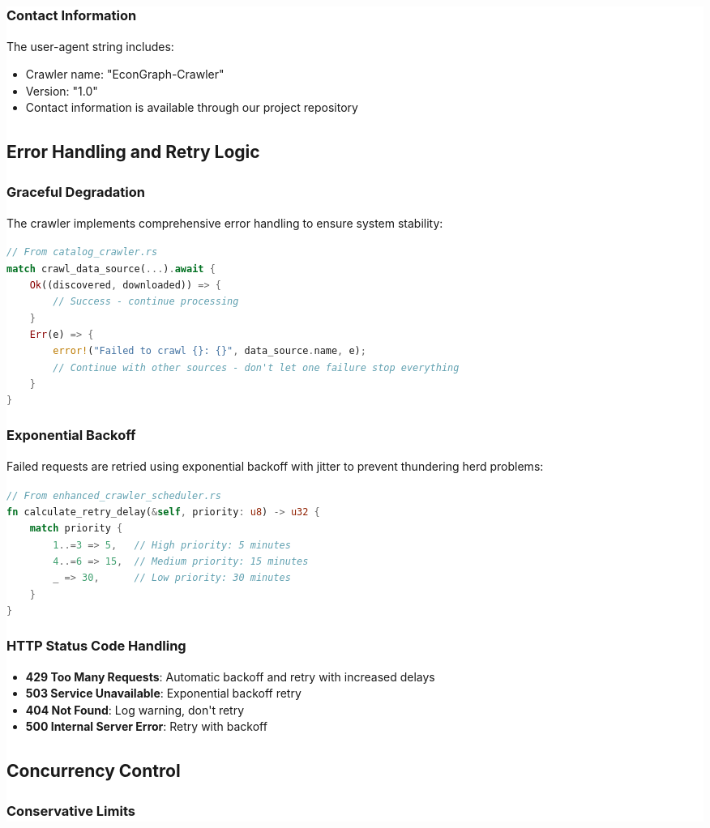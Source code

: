 ### Contact Information

The user-agent string includes:
- Crawler name: "EconGraph-Crawler"
- Version: "1.0"
- Contact information is available through our project repository

## Error Handling and Retry Logic

### Graceful Degradation

The crawler implements comprehensive error handling to ensure system stability:

```rust
// From catalog_crawler.rs
match crawl_data_source(...).await {
    Ok((discovered, downloaded)) => {
        // Success - continue processing
    }
    Err(e) => {
        error!("Failed to crawl {}: {}", data_source.name, e);
        // Continue with other sources - don't let one failure stop everything
    }
}
```

### Exponential Backoff

Failed requests are retried using exponential backoff with jitter to prevent thundering herd problems:

```rust
// From enhanced_crawler_scheduler.rs
fn calculate_retry_delay(&self, priority: u8) -> u32 {
    match priority {
        1..=3 => 5,   // High priority: 5 minutes
        4..=6 => 15,  // Medium priority: 15 minutes
        _ => 30,      // Low priority: 30 minutes
    }
}
```

### HTTP Status Code Handling

- **429 Too Many Requests**: Automatic backoff and retry with increased delays
- **503 Service Unavailable**: Exponential backoff retry
- **404 Not Found**: Log warning, don't retry
- **500 Internal Server Error**: Retry with backoff

## Concurrency Control

### Conservative Limits

